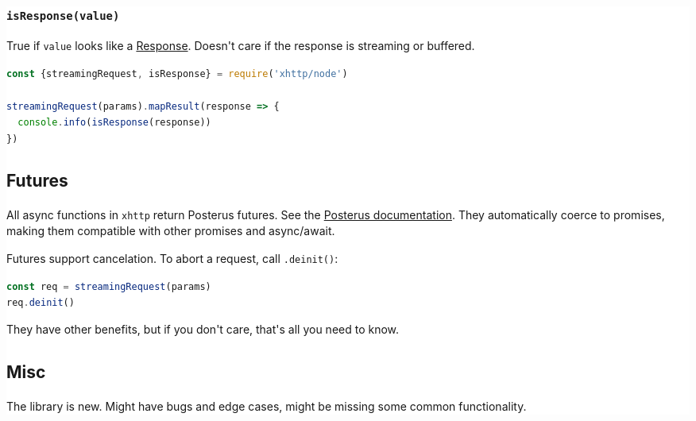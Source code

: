 ### `isResponse(value)`

True if `value` looks like a [Response](#response). Doesn't care if the response
is streaming or buffered.

```js
const {streamingRequest, isResponse} = require('xhttp/node')

streamingRequest(params).mapResult(response => {
  console.info(isResponse(response))
})
```

## Futures

All async functions in `xhttp` return Posterus futures. See the [Posterus
documentation](https://github.com/Mitranim/posterus). They automatically coerce
to promises, making them compatible with other promises and async/await.

Futures support cancelation. To abort a request, call `.deinit()`:

```js
const req = streamingRequest(params)
req.deinit()
```

They have other benefits, but if you don't care, that's all you need to know.

## Misc

The library is new. Might have bugs and edge cases, might be missing some
common functionality.
